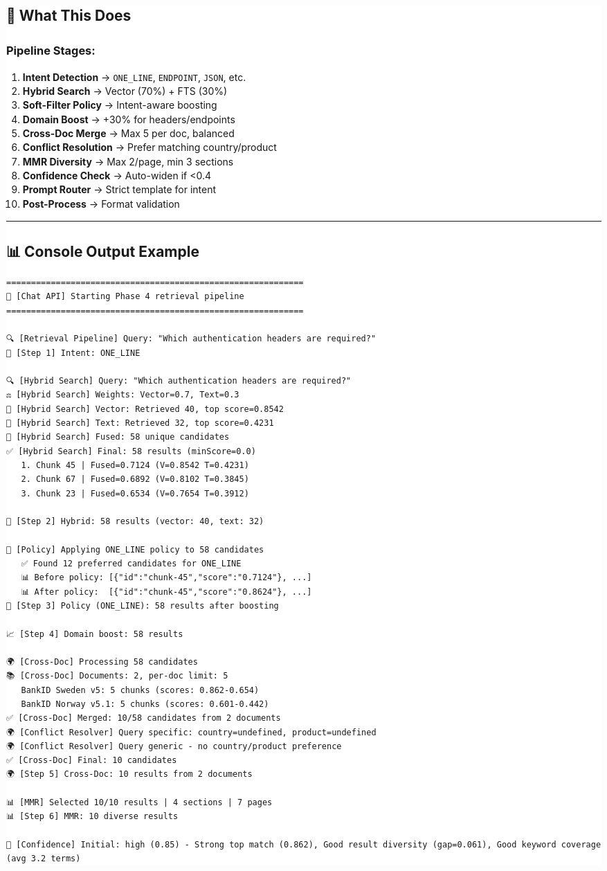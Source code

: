 
## 🎯 What This Does

### **Pipeline Stages:**

1. **Intent Detection** → `ONE_LINE`, `ENDPOINT`, `JSON`, etc.
2. **Hybrid Search** → Vector (70%) + FTS (30%)
3. **Soft-Filter Policy** → Intent-aware boosting
4. **Domain Boost** → +30% for headers/endpoints
5. **Cross-Doc Merge** → Max 5 per doc, balanced
6. **Conflict Resolution** → Prefer matching country/product
7. **MMR Diversity** → Max 2/page, min 3 sections
8. **Confidence Check** → Auto-widen if <0.4
9. **Prompt Router** → Strict template for intent
10. **Post-Process** → Format validation

---

## 📊 Console Output Example

```
============================================================
🚀 [Chat API] Starting Phase 4 retrieval pipeline
============================================================

🔍 [Retrieval Pipeline] Query: "Which authentication headers are required?"
🎯 [Step 1] Intent: ONE_LINE

🔍 [Hybrid Search] Query: "Which authentication headers are required?"
⚖️ [Hybrid Search] Weights: Vector=0.7, Text=0.3
🎯 [Hybrid Search] Vector: Retrieved 40, top score=0.8542
🔑 [Hybrid Search] Text: Retrieved 32, top score=0.4231
🔀 [Hybrid Search] Fused: 58 unique candidates
✅ [Hybrid Search] Final: 58 results (minScore=0.0)
   1. Chunk 45 | Fused=0.7124 (V=0.8542 T=0.4231)
   2. Chunk 67 | Fused=0.6892 (V=0.8102 T=0.3845)
   3. Chunk 23 | Fused=0.6534 (V=0.7654 T=0.3912)

🔀 [Step 2] Hybrid: 58 results (vector: 40, text: 32)

🎯 [Policy] Applying ONE_LINE policy to 58 candidates
   ✅ Found 12 preferred candidates for ONE_LINE
   📊 Before policy: [{"id":"chunk-45","score":"0.7124"}, ...]
   📊 After policy:  [{"id":"chunk-45","score":"0.8624"}, ...]
🎯 [Step 3] Policy (ONE_LINE): 58 results after boosting

📈 [Step 4] Domain boost: 58 results

🌍 [Cross-Doc] Processing 58 candidates
📚 [Cross-Doc] Documents: 2, per-doc limit: 5
   BankID Sweden v5: 5 chunks (scores: 0.862-0.654)
   BankID Norway v5.1: 5 chunks (scores: 0.601-0.442)
✅ [Cross-Doc] Merged: 10/58 candidates from 2 documents
🌍 [Conflict Resolver] Query specific: country=undefined, product=undefined
🌍 [Conflict Resolver] Query generic - no country/product preference
✅ [Cross-Doc] Final: 10 candidates
🌍 [Step 5] Cross-Doc: 10 results from 2 documents

📊 [MMR] Selected 10/10 results | 4 sections | 7 pages
📊 [Step 6] MMR: 10 diverse results

🧠 [Confidence] Initial: high (0.85) - Strong top match (0.862), Good result diversity (gap=0.061), Good keyword coverage (avg 3.2 terms)
```